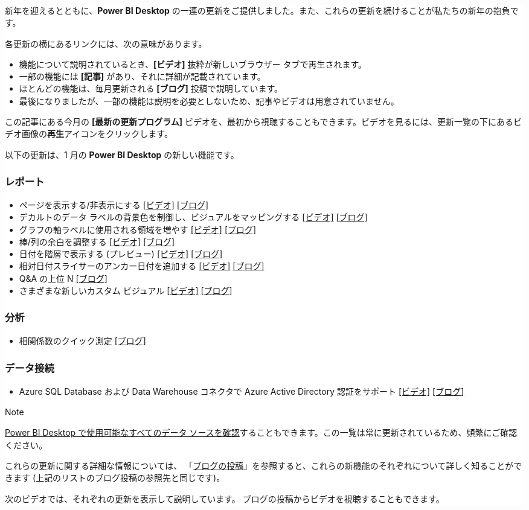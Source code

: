 新年を迎えるとともに、**Power BI Desktop** の一連の更新をご提供しました。また、これらの更新を続けることが私たちの新年の抱負です。

各更新の横にあるリンクには、次の意味があります。

* 機能について説明されているとき、**[ビデオ]** 抜粋が新しいブラウザー タブで再生されます。
* 一部の機能には **[記事]** があり、それに詳細が記載されています。
* ほとんどの機能は、毎月更新される **[ブログ]** 投稿で説明しています。
* 最後になりましたが、一部の機能は説明を必要としないため、記事やビデオは用意されていません。

この記事にある今月の **[最新の更新プログラム]** ビデオを、最初から視聴することもできます。ビデオを見るには、更新一覧の下にあるビデオ画像の**再生**アイコンをクリックします。

以下の更新は、1 月の **Power BI Desktop** の新しい機能です。

### <a name="reporting"></a>レポート

-   ページを表示する/非表示にする [[ビデオ]](https://youtu.be/W8Pp5wuCXJw?t=20s) [[ブログ]](https://powerbi.microsoft.com/blog/power-bi-desktop-january-2018-feature-summary/#hidePages) 
-   デカルトのデータ ラベルの背景色を制御し、ビジュアルをマッピングする [[ビデオ]](https://youtu.be/W8Pp5wuCXJw?t=3m13s) [[ブログ]](https://powerbi.microsoft.com/blog/power-bi-desktop-january-2018-feature-summary/#dataLabelBackground) 
-   グラフの軸ラベルに使用される領域を増やす [[ビデオ]](https://youtu.be/W8Pp5wuCXJw?t=5m10s) [[ブログ]](https://powerbi.microsoft.com/blog/power-bi-desktop-january-2018-feature-summary/#axisSize) 
-   棒/列の余白を調整する [[ビデオ]](https://youtu.be/W8Pp5wuCXJw?t=6m40s) [[ブログ]](https://powerbi.microsoft.com/blog/power-bi-desktop-january-2018-feature-summary/#padding) 
-   日付を階層で表示する (プレビュー) [[ビデオ]](https://youtu.be/W8Pp5wuCXJw?t=7m41s) [[ブログ]](https://powerbi.microsoft.com/blog/power-bi-desktop-january-2018-feature-summary/#dateHierarchy) 
-   相対日付スライサーのアンカー日付を追加する [[ビデオ]](https://youtu.be/W8Pp5wuCXJw?t=9m22s) [[ブログ]](https://powerbi.microsoft.com/blog/power-bi-desktop-january-2018-feature-summary/#anchorDate) 
-   Q&A の上位 N [[ブログ]](https://powerbi.microsoft.com/blog/power-bi-desktop-january-2018-feature-summary/#topN) 
-   さまざまな新しいカスタム ビジュアル [[ビデオ]](https://youtu.be/W8Pp5wuCXJw?t=11m32s) [[ブログ]](https://powerbi.microsoft.com/blog/power-bi-desktop-january-2018-feature-summary/#customVisuals) 

### <a name="analytics"></a>分析

-   相関係数のクイック測定 [[ブログ]](https://powerbi.microsoft.com/blog/power-bi-desktop-january-2018-feature-summary/#correlationCoefficient) 


### <a name="data-connectivity"></a>データ接続

-   Azure SQL Database および Data Warehouse コネクタで Azure Active Directory 認証をサポート [[ビデオ]](https://youtu.be/W8Pp5wuCXJw?t=21m42s) [[ブログ]](https://powerbi.microsoft.com/blog/power-bi-desktop-january-2018-feature-summary/#AADauth) 


> [!NOTE]
> [Power BI Desktop で使用可能なすべてのデータ ソースを確認](desktop-data-sources.md)することもできます。この一覧は常に更新されているため、頻繁にご確認ください。

これらの更新に関する詳細な情報については、 「[ブログの投稿](https://powerbi.microsoft.com/blog/power-bi-desktop-january-2018-feature-summary/)」を参照すると、これらの新機能のそれぞれについて詳しく知ることができます (上記のリストのブログ投稿の参照先と同じです)。

次のビデオでは、それぞれの更新を表示して説明しています。 ブログの投稿からビデオを視聴することもできます。

<iframe width="560" height="315" src="https://www.youtube.com/embed/W8Pp5wuCXJw" frameborder="0" allowfullscreen></iframe>
